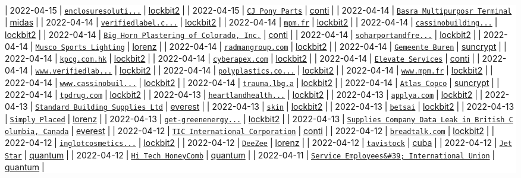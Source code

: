 | 2022-04-15 | [`enclosuresoluti...`](https://google.com/search?q=enclosuresoluti...) | [lockbit2](https://rwtracker.level-4.net/docs/#/profiles?id=lockbit2) |
| 2022-04-15 | [`CJ Pony Parts`](https://google.com/search?q=CJ+Pony+Parts) | [conti](https://rwtracker.level-4.net/docs/#/profiles?id=conti) |
| 2022-04-14 | [`Basra Multipurposr Terminal`](https://google.com/search?q=Basra+Multipurposr+Terminal) | [midas](https://rwtracker.level-4.net/docs/#/profiles?id=midas) |
| 2022-04-14 | [`verifiedlabel.c...`](https://google.com/search?q=verifiedlabel.c...) | [lockbit2](https://rwtracker.level-4.net/docs/#/profiles?id=lockbit2) |
| 2022-04-14 | [`mpm.fr`](https://google.com/search?q=mpm.fr) | [lockbit2](https://rwtracker.level-4.net/docs/#/profiles?id=lockbit2) |
| 2022-04-14 | [`cassinobuilding...`](https://google.com/search?q=cassinobuilding...) | [lockbit2](https://rwtracker.level-4.net/docs/#/profiles?id=lockbit2) |
| 2022-04-14 | [`Big Horn Plastering of Colorado, Inc.`](https://google.com/search?q=Big+Horn+Plastering+of+Colorado%2C+Inc.) | [conti](https://rwtracker.level-4.net/docs/#/profiles?id=conti) |
| 2022-04-14 | [`soharportandfre...`](https://google.com/search?q=soharportandfre...) | [lockbit2](https://rwtracker.level-4.net/docs/#/profiles?id=lockbit2) |
| 2022-04-14 | [`Musco Sports Lighting`](https://google.com/search?q=Musco+Sports+Lighting) | [lorenz](https://rwtracker.level-4.net/docs/#/profiles?id=lorenz) |
| 2022-04-14 | [`radmangroup.com`](https://google.com/search?q=radmangroup.com) | [lockbit2](https://rwtracker.level-4.net/docs/#/profiles?id=lockbit2) |
| 2022-04-14 | [`Gemeente Buren`](https://google.com/search?q=Gemeente+Buren) | [suncrypt](https://rwtracker.level-4.net/docs/#/profiles?id=suncrypt) |
| 2022-04-14 | [`kpcg.com.hk`](https://google.com/search?q=kpcg.com.hk) | [lockbit2](https://rwtracker.level-4.net/docs/#/profiles?id=lockbit2) |
| 2022-04-14 | [`cyberapex.com`](https://google.com/search?q=cyberapex.com) | [lockbit2](https://rwtracker.level-4.net/docs/#/profiles?id=lockbit2) |
| 2022-04-14 | [`Elevate Services`](https://google.com/search?q=Elevate+Services) | [conti](https://rwtracker.level-4.net/docs/#/profiles?id=conti) |
| 2022-04-14 | [`www.verifiedlab...`](https://google.com/search?q=www.verifiedlab...) | [lockbit2](https://rwtracker.level-4.net/docs/#/profiles?id=lockbit2) |
| 2022-04-14 | [`polyplastics.co...`](https://google.com/search?q=polyplastics.co...) | [lockbit2](https://rwtracker.level-4.net/docs/#/profiles?id=lockbit2) |
| 2022-04-14 | [`www.mpm.fr`](https://google.com/search?q=www.mpm.fr) | [lockbit2](https://rwtracker.level-4.net/docs/#/profiles?id=lockbit2) |
| 2022-04-14 | [`www.cassinobuil...`](https://google.com/search?q=www.cassinobuil...) | [lockbit2](https://rwtracker.level-4.net/docs/#/profiles?id=lockbit2) |
| 2022-04-14 | [`trauma.lbg.a`](https://google.com/search?q=trauma.lbg.a) | [lockbit2](https://rwtracker.level-4.net/docs/#/profiles?id=lockbit2) |
| 2022-04-14 | [`Atlas Copco`](https://google.com/search?q=Atlas+Copco) | [suncrypt](https://rwtracker.level-4.net/docs/#/profiles?id=suncrypt) |
| 2022-04-14 | [`tpdrug.com`](https://google.com/search?q=tpdrug.com) | [lockbit2](https://rwtracker.level-4.net/docs/#/profiles?id=lockbit2) |
| 2022-04-13 | [`heartlandhealth...`](https://google.com/search?q=heartlandhealth...) | [lockbit2](https://rwtracker.level-4.net/docs/#/profiles?id=lockbit2) |
| 2022-04-13 | [`applya.com`](https://google.com/search?q=applya.com) | [lockbit2](https://rwtracker.level-4.net/docs/#/profiles?id=lockbit2) |
| 2022-04-13 | [`Standard Building Supplies Ltd`](https://google.com/search?q=Standard+Building+Supplies+Ltd) | [everest](https://rwtracker.level-4.net/docs/#/profiles?id=everest) |
| 2022-04-13 | [`skin`](https://google.com/search?q=skin) | [lockbit2](https://rwtracker.level-4.net/docs/#/profiles?id=lockbit2) |
| 2022-04-13 | [`betsai`](https://google.com/search?q=betsai) | [lockbit2](https://rwtracker.level-4.net/docs/#/profiles?id=lockbit2) |
| 2022-04-13 | [`Simply Placed`](https://google.com/search?q=Simply+Placed) | [lorenz](https://rwtracker.level-4.net/docs/#/profiles?id=lorenz) |
| 2022-04-13 | [`get-greenenergy...`](https://google.com/search?q=get-greenenergy...) | [lockbit2](https://rwtracker.level-4.net/docs/#/profiles?id=lockbit2) |
| 2022-04-13 | [`Supplies Company Data Leak in British Columbia, Canada`](https://google.com/search?q=Supplies+Company+Data+Leak+in+British+Columbia%2C+Canada) | [everest](https://rwtracker.level-4.net/docs/#/profiles?id=everest) |
| 2022-04-12 | [`TIC International Corporation`](https://google.com/search?q=TIC+International+Corporation) | [conti](https://rwtracker.level-4.net/docs/#/profiles?id=conti) |
| 2022-04-12 | [`breadtalk.com`](https://google.com/search?q=breadtalk.com) | [lockbit2](https://rwtracker.level-4.net/docs/#/profiles?id=lockbit2) |
| 2022-04-12 | [`inglotcosmetics...`](https://google.com/search?q=inglotcosmetics...) | [lockbit2](https://rwtracker.level-4.net/docs/#/profiles?id=lockbit2) |
| 2022-04-12 | [`DeeZee`](https://google.com/search?q=DeeZee) | [lorenz](https://rwtracker.level-4.net/docs/#/profiles?id=lorenz) |
| 2022-04-12 | [`tavistock`](https://google.com/search?q=tavistock) | [cuba](https://rwtracker.level-4.net/docs/#/profiles?id=cuba) |
| 2022-04-12 | [`JetStar`](https://google.com/search?q=JetStar) | [quantum](https://rwtracker.level-4.net/docs/#/profiles?id=quantum) |
| 2022-04-12 | [`Hi Tech HoneyComb`](https://google.com/search?q=Hi+Tech+HoneyComb) | [quantum](https://rwtracker.level-4.net/docs/#/profiles?id=quantum) |
| 2022-04-11 | [`Service Employees&#39; International Union`](https://google.com/search?q=Service+Employees%26%2339%3B+International+Union) | [quantum](https://rwtracker.level-4.net/docs/#/profiles?id=quantum) |